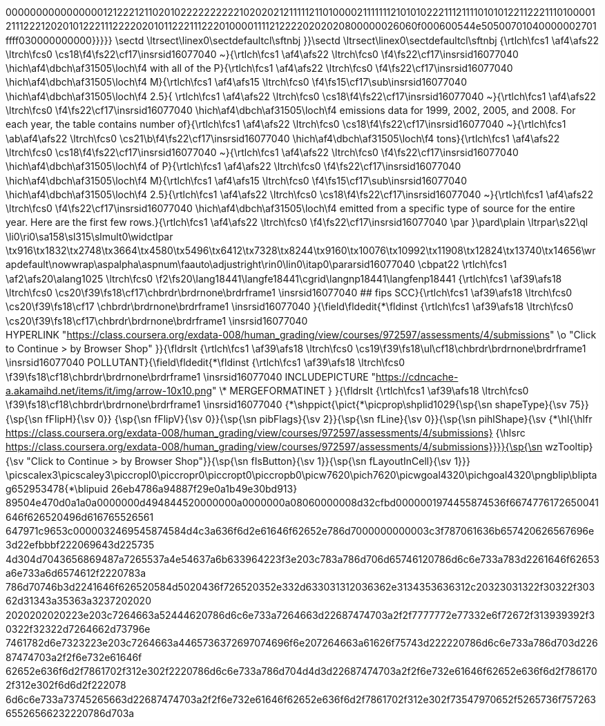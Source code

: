 000000000000000012122212110201022222222221020202121111121101000021111111210101022211121111010101221122211101000012111222120201012221112222020101122211122201000011112122220202020800000026060f000600544e50500701040000002701ffff030000000000}}}}}
\sectd \ltrsect\linex0\sectdefaultcl\sftnbj }}\sectd \ltrsect\linex0\sectdefaultcl\sftnbj {\rtlch\fcs1 \af4\afs22 \ltrch\fcs0 \cs18\f4\fs22\cf17\insrsid16077040 \~}{\rtlch\fcs1 \af4\afs22 \ltrch\fcs0 \f4\fs22\cf17\insrsid16077040 
\hich\af4\dbch\af31505\loch\f4 with all of the P}{\rtlch\fcs1 \af4\afs22 \ltrch\fcs0 \f4\fs22\cf17\insrsid16077040 \hich\af4\dbch\af31505\loch\f4 M}{\rtlch\fcs1 \af4\afs15 \ltrch\fcs0 \f4\fs15\cf17\sub\insrsid16077040 \hich\af4\dbch\af31505\loch\f4 2.5}{
\rtlch\fcs1 \af4\afs22 \ltrch\fcs0 \cs18\f4\fs22\cf17\insrsid16077040 \~}{\rtlch\fcs1 \af4\afs22 \ltrch\fcs0 \f4\fs22\cf17\insrsid16077040 \hich\af4\dbch\af31505\loch\f4 
emissions data for 1999, 2002, 2005, and 2008. For each year, the table contains number of}{\rtlch\fcs1 \af4\afs22 \ltrch\fcs0 \cs18\f4\fs22\cf17\insrsid16077040 \~}{\rtlch\fcs1 \ab\af4\afs22 \ltrch\fcs0 \cs21\b\f4\fs22\cf17\insrsid16077040 
\hich\af4\dbch\af31505\loch\f4 tons}{\rtlch\fcs1 \af4\afs22 \ltrch\fcs0 \cs18\f4\fs22\cf17\insrsid16077040 \~}{\rtlch\fcs1 \af4\afs22 \ltrch\fcs0 \f4\fs22\cf17\insrsid16077040 \hich\af4\dbch\af31505\loch\f4 of P}{\rtlch\fcs1 \af4\afs22 \ltrch\fcs0 
\f4\fs22\cf17\insrsid16077040 \hich\af4\dbch\af31505\loch\f4 M}{\rtlch\fcs1 \af4\afs15 \ltrch\fcs0 \f4\fs15\cf17\sub\insrsid16077040 \hich\af4\dbch\af31505\loch\f4 2.5}{\rtlch\fcs1 \af4\afs22 \ltrch\fcs0 \cs18\f4\fs22\cf17\insrsid16077040 \~}{\rtlch\fcs1 
\af4\afs22 \ltrch\fcs0 \f4\fs22\cf17\insrsid16077040 \hich\af4\dbch\af31505\loch\f4 emitted from a specific type of source for the entire year. Here are the first few rows.}{\rtlch\fcs1 \af4\afs22 \ltrch\fcs0 \f4\fs22\cf17\insrsid16077040 
\par }\pard\plain \ltrpar\s22\ql \li0\ri0\sa158\sl315\slmult0\widctlpar
\tx916\tx1832\tx2748\tx3664\tx4580\tx5496\tx6412\tx7328\tx8244\tx9160\tx10076\tx10992\tx11908\tx12824\tx13740\tx14656\wrapdefault\nowwrap\aspalpha\aspnum\faauto\adjustright\rin0\lin0\itap0\pararsid16077040 \cbpat22 \rtlch\fcs1 \af2\afs20\alang1025 
\ltrch\fcs0 \f2\fs20\lang18441\langfe18441\cgrid\langnp18441\langfenp18441 {\rtlch\fcs1 \af39\afs18 \ltrch\fcs0 \cs20\f39\fs18\cf17\chbrdr\brdrnone\brdrframe1 \insrsid16077040 ##     fips      SCC}{\rtlch\fcs1 \af39\afs18 \ltrch\fcs0 \cs20\f39\fs18\cf17
\chbrdr\brdrnone\brdrframe1 \insrsid16077040  }{\field\fldedit{\*\fldinst {\rtlch\fcs1 \af39\afs18 \ltrch\fcs0 \cs20\f39\fs18\cf17\chbrdr\brdrnone\brdrframe1 \insrsid16077040  
HYPERLINK "https://class.coursera.org/exdata-008/human_grading/view/courses/972597/assessments/4/submissions" \\o "Click to Continue > by Browser Shop" }}{\fldrslt {\rtlch\fcs1 \af39\afs18 \ltrch\fcs0 \cs19\f39\fs18\ul\cf18\chbrdr\brdrnone\brdrframe1 
\insrsid16077040 POLLUTANT}{\field\fldedit{\*\fldinst {\rtlch\fcs1 \af39\afs18 \ltrch\fcs0 \f39\fs18\cf18\chbrdr\brdrnone\brdrframe1 \insrsid16077040  INCLUDEPICTURE "https://cdncache-a.akamaihd.net/items/it/img/arrow-10x10.png" \\* MERGEFORMATINET }
}{\fldrslt {\rtlch\fcs1 \af39\afs18 \ltrch\fcs0 \f39\fs18\cf18\chbrdr\brdrnone\brdrframe1 \insrsid16077040 {\*\shppict{\pict{\*\picprop\shplid1029{\sp{\sn shapeType}{\sv 75}}{\sp{\sn fFlipH}{\sv 0}}
{\sp{\sn fFlipV}{\sv 0}}{\sp{\sn pibFlags}{\sv 2}}{\sp{\sn fLine}{\sv 0}}{\sp{\sn pihlShape}{\sv {\*\hl{\hlfr https://class.coursera.org/exdata-008/human_grading/view/courses/972597/assessments/4/submissions}
{\hlsrc https://class.coursera.org/exdata-008/human_grading/view/courses/972597/assessments/4/submissions}}}}{\sp{\sn wzTooltip}{\sv "Click to Continue > by Browser Shop"}}{\sp{\sn fIsButton}{\sv 1}}{\sp{\sn fLayoutInCell}{\sv 1}}}
\picscalex3\picscaley3\piccropl0\piccropr0\piccropt0\piccropb0\picw7620\pich7620\picwgoal4320\pichgoal4320\pngblip\bliptag652953478{\*\blipuid 26eb4786a94887f29e0a1b49e30bd913}
89504e470d0a1a0a0000000d494844520000000a0000000a08060000008d32cfbd0000001974455874536f6674776172650041646f626520496d616765526561
647971c9653c0000032469545874584d4c3a636f6d2e61646f62652e786d7000000000003c3f787061636b657420626567696e3d22efbbbf222069643d225735
4d304d7043656869487a7265537a4e54637a6b633964223f3e203c783a786d706d65746120786d6c6e733a783d2261646f62653a6e733a6d6574612f2220783a
786d70746b3d2241646f626520584d5020436f726520352e332d633031312036362e3134353636312c20323031322f30322f30362d31343a35363a3237202020
2020202020223e203c7264663a52444620786d6c6e733a7264663d22687474703a2f2f7777772e77332e6f72672f313939392f30322f32322d7264662d73796e
7461782d6e7323223e203c7264663a4465736372697074696f6e207264663a61626f75743d222220786d6c6e733a786d703d22687474703a2f2f6e732e61646f
62652e636f6d2f7861702f312e302f2220786d6c6e733a786d704d4d3d22687474703a2f2f6e732e61646f62652e636f6d2f7861702f312e302f6d6d2f222078
6d6c6e733a73745265663d22687474703a2f2f6e732e61646f62652e636f6d2f7861702f312e302f73547970652f5265736f75726365526566232220786d703a